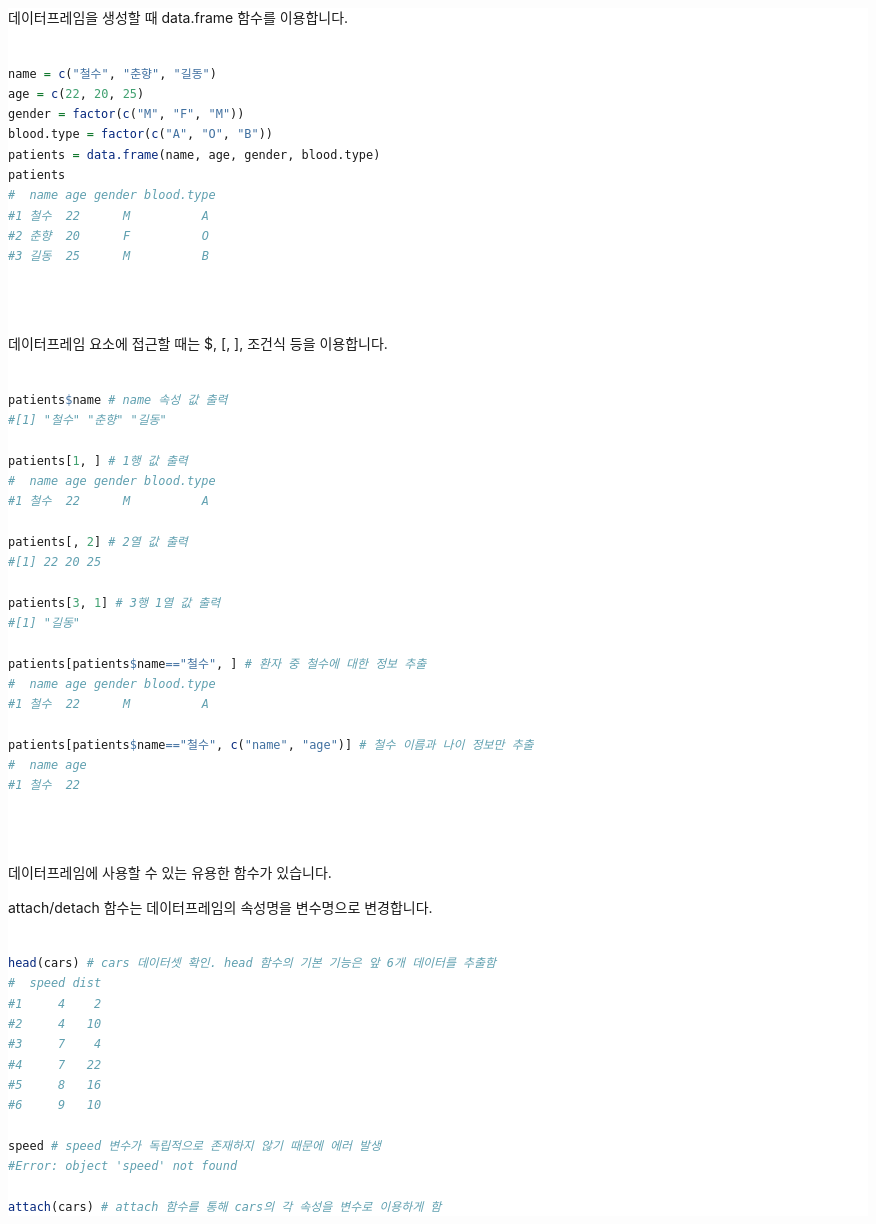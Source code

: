 데이터프레임을 생성할 때 data.frame 함수를 이용합니다.
<br><br>


```R
name = c("철수", "춘향", "길동")
age = c(22, 20, 25)
gender = factor(c("M", "F", "M"))
blood.type = factor(c("A", "O", "B"))
patients = data.frame(name, age, gender, blood.type)
patients
#  name age gender blood.type
#1 철수  22      M          A
#2 춘향  20      F          O
#3 길동  25      M          B
```
<br><br>


데이터프레임 요소에 접근할 때는 $, [, ], 조건식 등을 이용합니다.
<br><br>


```R
patients$name # name 속성 값 출력
#[1] "철수" "춘향" "길동"

patients[1, ] # 1행 값 출력
#  name age gender blood.type
#1 철수  22      M          A

patients[, 2] # 2열 값 출력
#[1] 22 20 25

patients[3, 1] # 3행 1열 값 출력
#[1] "길동"

patients[patients$name=="철수", ] # 환자 중 철수에 대한 정보 추출
#  name age gender blood.type
#1 철수  22      M          A

patients[patients$name=="철수", c("name", "age")] # 철수 이름과 나이 정보만 추출
#  name age
#1 철수  22
```
<br><br>


데이터프레임에 사용할 수 있는 유용한 함수가 있습니다.

attach/detach 함수는 데이터프레임의 속성명을 변수명으로 변경합니다.
<br><br>


```R
head(cars) # cars 데이터셋 확인. head 함수의 기본 기능은 앞 6개 데이터를 추출함
#  speed dist
#1     4    2
#2     4   10
#3     7    4
#4     7   22
#5     8   16
#6     9   10

speed # speed 변수가 독립적으로 존재하지 않기 때문에 에러 발생
#Error: object 'speed' not found

attach(cars) # attach 함수를 통해 cars의 각 속성을 변수로 이용하게 함

```